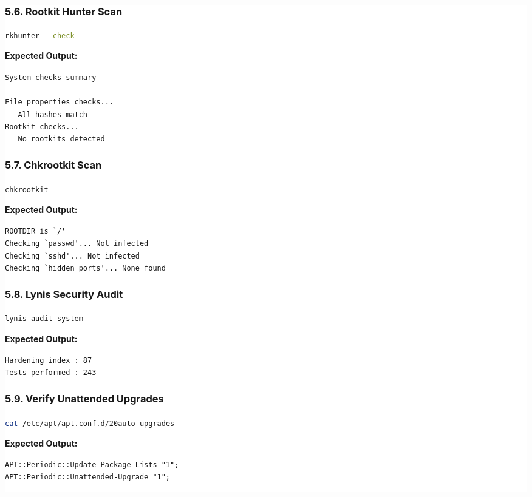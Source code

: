 ### **5.6. Rootkit Hunter Scan**  

```bash
rkhunter --check
```

**Expected Output:**

```plaintext
System checks summary
---------------------
File properties checks...
   All hashes match
Rootkit checks...
   No rootkits detected
```

### **5.7. Chkrootkit Scan**  

```bash
chkrootkit
```

**Expected Output:**

```plaintext
ROOTDIR is `/'
Checking `passwd'... Not infected
Checking `sshd'... Not infected
Checking `hidden ports'... None found
```

### **5.8. Lynis Security Audit**  

```bash
lynis audit system
```

**Expected Output:**

```plaintext
Hardening index : 87
Tests performed : 243
```

### **5.9. Verify Unattended Upgrades**  

```bash
cat /etc/apt/apt.conf.d/20auto-upgrades
```

**Expected Output:**

```plaintext
APT::Periodic::Update-Package-Lists "1";
APT::Periodic::Unattended-Upgrade "1";
```

---
